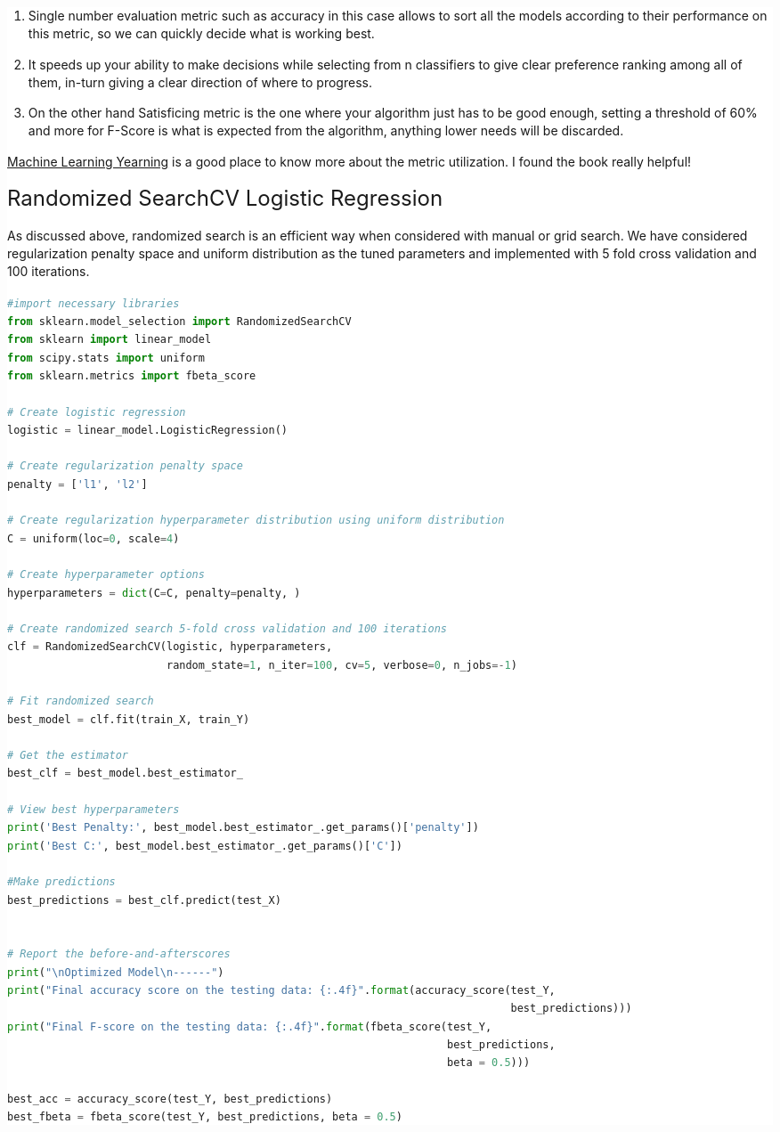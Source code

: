 1. Single number evaluation metric such as accuracy in this case allows to sort all the models according to their performance on this metric, so we can quickly decide what is working best.

2. It speeds up your ability to make decisions while selecting from n classifiers to give clear preference ranking among all of them, in-turn giving a clear direction of where to progress.

3. On the other hand Satisficing metric is the one where your algorithm just has to be good enough, setting a threshold of 60% and more for F-Score is what is expected from the algorithm, anything lower needs will be discarded.

<a href="https://www.deeplearning.ai/machine-learning-yearning/">Machine Learning Yearning</a> is a good place to know more about the metric utilization. I found the book really helpful!

<font size="+2">Randomized SearchCV Logistic Regression</font>

As discussed above, randomized search is an efficient way when considered with manual or grid search. We have considered regularization penalty space and uniform distribution as the tuned parameters and implemented with 5 fold cross validation and 100 iterations.


```python
#import necessary libraries
from sklearn.model_selection import RandomizedSearchCV
from sklearn import linear_model
from scipy.stats import uniform
from sklearn.metrics import fbeta_score

# Create logistic regression
logistic = linear_model.LogisticRegression()

# Create regularization penalty space
penalty = ['l1', 'l2']

# Create regularization hyperparameter distribution using uniform distribution
C = uniform(loc=0, scale=4)

# Create hyperparameter options
hyperparameters = dict(C=C, penalty=penalty, )

# Create randomized search 5-fold cross validation and 100 iterations
clf = RandomizedSearchCV(logistic, hyperparameters,
                         random_state=1, n_iter=100, cv=5, verbose=0, n_jobs=-1)

# Fit randomized search
best_model = clf.fit(train_X, train_Y)

# Get the estimator
best_clf = best_model.best_estimator_

# View best hyperparameters
print('Best Penalty:', best_model.best_estimator_.get_params()['penalty'])
print('Best C:', best_model.best_estimator_.get_params()['C'])

#Make predictions
best_predictions = best_clf.predict(test_X)


# Report the before-and-afterscores
print("\nOptimized Model\n------")
print("Final accuracy score on the testing data: {:.4f}".format(accuracy_score(test_Y,
                                                                               best_predictions)))
print("Final F-score on the testing data: {:.4f}".format(fbeta_score(test_Y,
                                                                     best_predictions,
                                                                     beta = 0.5)))

best_acc = accuracy_score(test_Y, best_predictions)
best_fbeta = fbeta_score(test_Y, best_predictions, beta = 0.5)
```